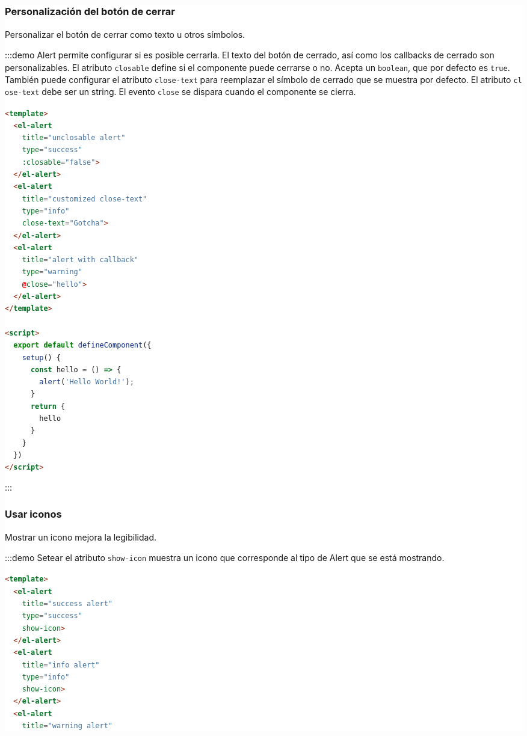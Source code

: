 ### Personalización del botón de cerrar

Personalizar el botón de cerrar como texto u otros símbolos.

:::demo Alert permite configurar si es posible cerrarla. El texto del botón de cerrado, así como los callbacks de cerrado son personalizables. El atributo `closable` define si el componente puede cerrarse o no. Acepta un `boolean`, que por defecto es `true`. También puede configurar el atributo `close-text` para reemplazar el símbolo de cerrado que se muestra por defecto. El atributo `close-text` debe ser un string. El evento `close` se dispara cuando el componente se cierra.


```html
<template>
  <el-alert
    title="unclosable alert"
    type="success"
    :closable="false">
  </el-alert>
  <el-alert
    title="customized close-text"
    type="info"
    close-text="Gotcha">
  </el-alert>
  <el-alert
    title="alert with callback"
    type="warning"
    @close="hello">
  </el-alert>
</template>

<script>
  export default defineComponent({
    setup() {
      const hello = () => {
        alert('Hello World!');
      }
      return {
        hello
      }
    }
  })
</script>
```
:::

### Usar iconos

Mostrar un icono mejora la legibilidad.

:::demo Setear el atributo `show-icon` muestra un icono que corresponde al tipo de Alert que se está mostrando.


```html
<template>
  <el-alert
    title="success alert"
    type="success"
    show-icon>
  </el-alert>
  <el-alert
    title="info alert"
    type="info"
    show-icon>
  </el-alert>
  <el-alert
    title="warning alert"
```